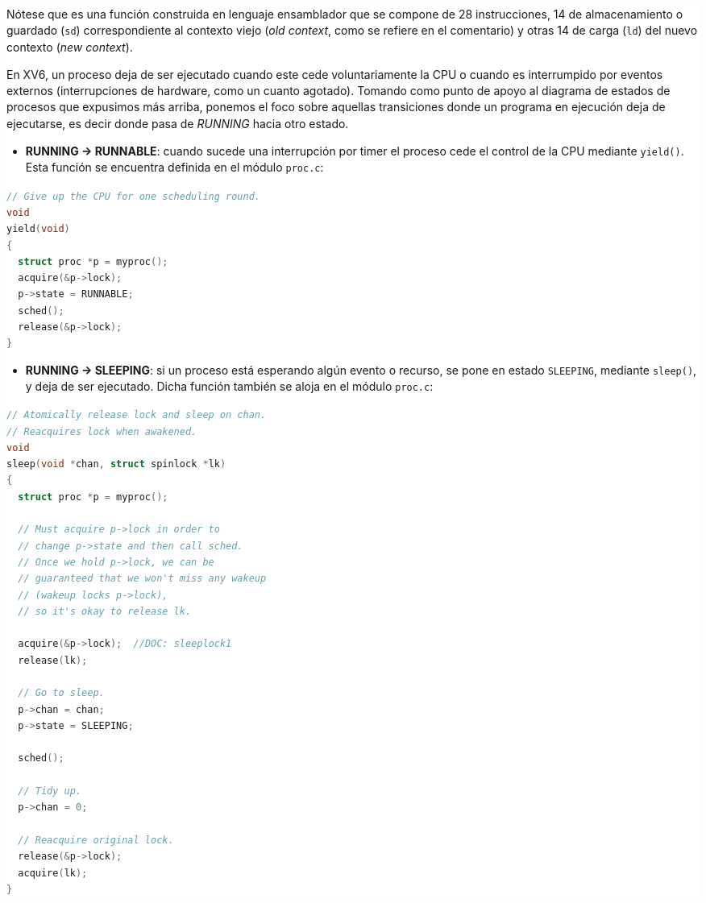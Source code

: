 Nótese que es una función construida en lenguaje ensamblador que se compone de 28 instrucciones, 14 de almacenamiento o guardado (`sd`) correspondiente al contexto viejo (*old context*, como se refiere en el comentario) y otras 14 de carga (`ld`) del nuevo contexto (*new context*).  

En XV6, un proceso deja de ser ejecutado cuando este cede voluntariamente la CPU o cuando es interrumpido por eventos externos (interrupciones de hardware, como un cuanto agotado). Tomando como punto de apoyo al diagrama de estados de procesos que expusimos más arriba, ponemos el foco sobre aquellas transiciones donde un programa en ejecución deja de ejecutarse, es decir donde pasa de *RUNNING* hacia otro estado.  

* **RUNNING -> RUNNABLE**: cuando sucede una interrupción por timer el proceso cede el control de la CPU mediante `yield()`. Esta función se encuentra definida en el módulo `proc.c`:
```c
// Give up the CPU for one scheduling round.
void
yield(void)
{
  struct proc *p = myproc();
  acquire(&p->lock);
  p->state = RUNNABLE;
  sched();
  release(&p->lock);
}
```  

* **RUNNING -> SLEEPING**: si un proceso está esperando algún evento o recurso, se pone en estado `SLEEPING`, mediante `sleep()`, y deja de ser ejecutado. Dicha función también se aloja en el módulo `proc.c`:
```c
// Atomically release lock and sleep on chan.
// Reacquires lock when awakened.
void
sleep(void *chan, struct spinlock *lk)
{
  struct proc *p = myproc();
  
  // Must acquire p->lock in order to
  // change p->state and then call sched.
  // Once we hold p->lock, we can be
  // guaranteed that we won't miss any wakeup
  // (wakeup locks p->lock),
  // so it's okay to release lk.

  acquire(&p->lock);  //DOC: sleeplock1
  release(lk);

  // Go to sleep.
  p->chan = chan;
  p->state = SLEEPING;

  sched();

  // Tidy up.
  p->chan = 0;

  // Reacquire original lock.
  release(&p->lock);
  acquire(lk);
}
```  

